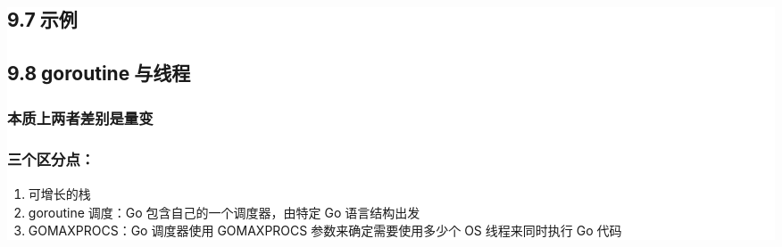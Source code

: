 ## 9.7 示例

## 9.8 goroutine 与线程
### 本质上两者差别是量变
### 三个区分点：
1. 可增长的栈
2. goroutine 调度：Go 包含自己的一个调度器，由特定 Go 语言结构出发
3. GOMAXPROCS：Go 调度器使用 GOMAXPROCS 参数来确定需要使用多少个 OS 线程来同时执行 Go 代码





